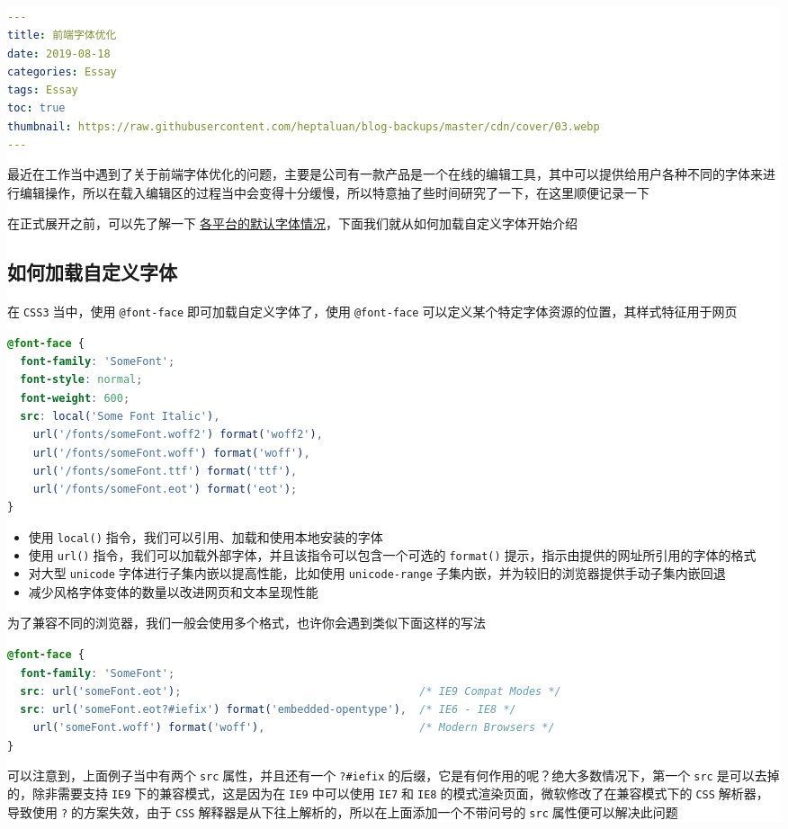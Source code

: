 ```yaml
---
title: 前端字体优化
date: 2019-08-18
categories: Essay
tags: Essay
toc: true
thumbnail: https://raw.githubusercontent.com/heptaluan/blog-backups/master/cdn/cover/03.webp
---
```


最近在工作当中遇到了关于前端字体优化的问题，主要是公司有一款产品是一个在线的编辑工具，其中可以提供给用户各种不同的字体来进行编辑操作，所以在载入编辑区的过程当中会变得十分缓慢，所以特意抽了些时间研究了一下，在这里顺便记录一下



在正式展开之前，可以先了解一下 [各平台的默认字体情况](https://segmentfault.com/a/1190000006110417#articleHeader0)，下面我们就从如何加载自定义字体开始介绍


## 如何加载自定义字体

在 `CSS3` 当中，使用 `@font-face` 即可加载自定义字体了，使用 `@font-face` 可以定义某个特定字体资源的位置，其样式特征用于网页

```css
@font-face {
  font-family: 'SomeFont';
  font-style: normal;
  font-weight: 600;
  src: local('Some Font Italic'),
    url('/fonts/someFont.woff2') format('woff2'),
    url('/fonts/someFont.woff') format('woff'),
    url('/fonts/someFont.ttf') format('ttf'),
    url('/fonts/someFont.eot') format('eot');
}
```

* 使用 `local()` 指令，我们可以引用、加载和使用本地安装的字体
* 使用 `url()` 指令，我们可以加载外部字体，并且该指令可以包含一个可选的 `format()` 提示，指示由提供的网址所引用的字体的格式
* 对大型 `unicode` 字体进行子集内嵌以提高性能，比如使用 `unicode-range` 子集内嵌，并为较旧的浏览器提供手动子集内嵌回退
* 减少风格字体变体的数量以改进网页和文本呈现性能

为了兼容不同的浏览器，我们一般会使用多个格式，也许你会遇到类似下面这样的写法

```css
@font-face {
  font-family: 'SomeFont';
  src: url('someFont.eot');                                     /* IE9 Compat Modes */
  src: url('someFont.eot?#iefix') format('embedded-opentype'),  /* IE6 - IE8 */
    url('someFont.woff') format('woff'),                        /* Modern Browsers */
}
```

可以注意到，上面例子当中有两个 `src` 属性，并且还有一个 `?#iefix` 的后缀，它是有何作用的呢？绝大多数情况下，第一个 `src` 是可以去掉的，除非需要支持 `IE9` 下的兼容模式，这是因为在 `IE9` 中可以使用 `IE7` 和 `IE8` 的模式渲染页面，微软修改了在兼容模式下的 `CSS` 解析器，导致使用 `?` 的方案失效，由于 `CSS` 解释器是从下往上解析的，所以在上面添加一个不带问号的 `src` 属性便可以解决此问题
